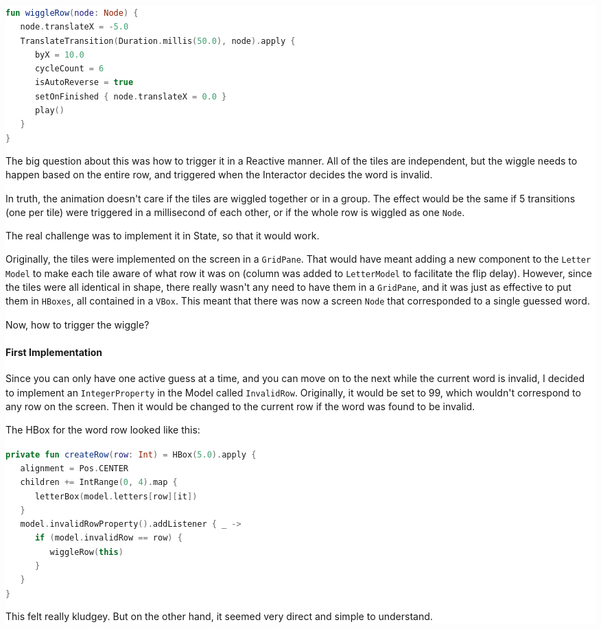 ``` kotlin
fun wiggleRow(node: Node) {
   node.translateX = -5.0
   TranslateTransition(Duration.millis(50.0), node).apply {
      byX = 10.0
      cycleCount = 6
      isAutoReverse = true
      setOnFinished { node.translateX = 0.0 }
      play()
   }
}
```
The big question about this was how to trigger it in a Reactive manner.  All of the tiles are independent, but the wiggle needs to happen based on the entire row, and triggered when the Interactor decides the word is invalid.

In truth, the animation doesn't care if the tiles are wiggled together or in a group.  The effect would be the same if 5 transitions (one per tile) were triggered in a millisecond of each other, or if the whole row is wiggled as one `Node`.

The real challenge was to implement it in State, so that it would work.

Originally, the tiles were implemented on the screen in a `GridPane`.  That would have meant adding a new component to the `LetterModel` to make each tile aware of what row it was on (column was added to `LetterModel` to facilitate the flip delay).  However, since the tiles were all identical in shape, there really wasn't any need to have them in a `GridPane`, and it was just as effective to put them in `HBoxes`, all contained in a `VBox`.  This meant that there was now a screen `Node` that corresponded to a single guessed word.

Now, how to trigger the wiggle?

#### First Implementation

Since you can only have one active guess at a time, and you can move on to the next while the current word is invalid, I decided to implement an `IntegerProperty` in the Model called `InvalidRow`.  Originally, it would be set to 99, which wouldn't correspond to any row on the screen.  Then it would be changed to the current row if the word was found to be invalid.

The HBox for the word row looked like this:

``` kotlin  
private fun createRow(row: Int) = HBox(5.0).apply {
   alignment = Pos.CENTER
   children += IntRange(0, 4).map {
      letterBox(model.letters[row][it])
   }
   model.invalidRowProperty().addListener { _ ->
      if (model.invalidRow == row) {
         wiggleRow(this)
      }
   }
}
```

This felt really kludgey.  But on the other hand, it seemed very direct and simple to understand.
